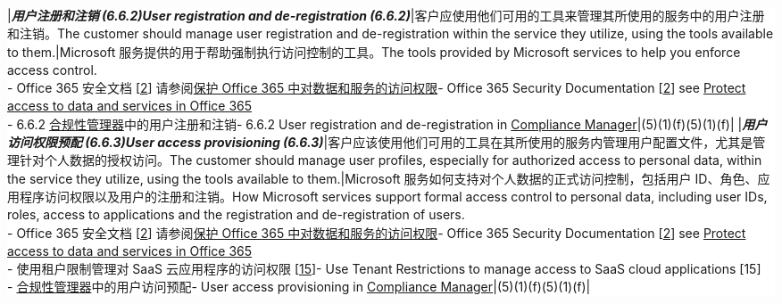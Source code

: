 |<span data-ttu-id="68717-401">***用户注册和注销 (6.6.2)***</span><span class="sxs-lookup"><span data-stu-id="68717-401">***User registration and de-registration (6.6.2)***</span></span>|<span data-ttu-id="68717-402">客户应使用他们可用的工具来管理其所使用的服务中的用户注册和注销。</span><span class="sxs-lookup"><span data-stu-id="68717-402">The customer should manage user registration and de-registration within the service they utilize, using the tools available to them.</span></span>|<span data-ttu-id="68717-403">Microsoft 服务提供的用于帮助强制执行访问控制的工具。</span><span class="sxs-lookup"><span data-stu-id="68717-403">The tools provided by Microsoft services to help you enforce access control.</span></span><br><span data-ttu-id="68717-404">- Office 365 安全文档 [[2](gdpr-arc-Office365.md#2)] 请参阅[保护 Office 365 中对数据和服务的访问权限](https://support.office.com/article/protect-access-to-data-and-services-in-office-365-a6ef28a4-2447-4b43-aae2-f5af6d53c68e)</span><span class="sxs-lookup"><span data-stu-id="68717-404">- Office 365 Security Documentation [[2](gdpr-arc-Office365.md#2)] see [Protect access to data and services in Office 365](https://support.office.com/article/protect-access-to-data-and-services-in-office-365-a6ef28a4-2447-4b43-aae2-f5af6d53c68e)</span></span><br><span data-ttu-id="68717-405">- 6.6.2 [合规性管理器](https://servicetrust.microsoft.com/ComplianceManager)中的用户注册和注销</span><span class="sxs-lookup"><span data-stu-id="68717-405">- 6.6.2 User registration and de-registration in [Compliance Manager](https://servicetrust.microsoft.com/ComplianceManager)</span></span>|<span data-ttu-id="68717-406">(5)(1)(f)</span><span class="sxs-lookup"><span data-stu-id="68717-406">(5)(1)(f)</span></span>|
|<span data-ttu-id="68717-407">***用户访问权限预配 (6.6.3)***</span><span class="sxs-lookup"><span data-stu-id="68717-407">***User access provisioning (6.6.3)***</span></span>|<span data-ttu-id="68717-408">客户应该使用他们可用的工具在其所使用的服务内管理用户配置文件，尤其是管理针对个人数据的授权访问。</span><span class="sxs-lookup"><span data-stu-id="68717-408">The customer should manage user profiles, especially for authorized access to personal data, within the service they utilize, using the tools available to them.</span></span>|<span data-ttu-id="68717-409">Microsoft 服务如何支持对个人数据的正式访问控制，包括用户 ID、角色、应用程序访问权限以及用户的注册和注销。</span><span class="sxs-lookup"><span data-stu-id="68717-409">How Microsoft services support formal access control to personal data, including user IDs, roles, access to applications and the registration and de-registration of users.</span></span><br><span data-ttu-id="68717-410">- Office 365 安全文档 [[2](gdpr-arc-Office365.md#2)] 请参阅[保护 Office 365 中对数据和服务的访问权限](https://support.office.com/article/protect-access-to-data-and-services-in-office-365-a6ef28a4-2447-4b43-aae2-f5af6d53c68e)</span><span class="sxs-lookup"><span data-stu-id="68717-410">- Office 365 Security Documentation  [[2](gdpr-arc-Office365.md#2)] see [Protect access to data and services in Office 365](https://support.office.com/article/protect-access-to-data-and-services-in-office-365-a6ef28a4-2447-4b43-aae2-f5af6d53c68e)</span></span><br><span data-ttu-id="68717-411">- 使用租户限制管理对 SaaS 云应用程序的访问权限 [[15](gdpr-arc-Office365.md#15)]</span><span class="sxs-lookup"><span data-stu-id="68717-411">- Use Tenant Restrictions to manage access to SaaS cloud applications [15]</span></span><br><span data-ttu-id="68717-412">- [合规性管理器](https://servicetrust.microsoft.com/ComplianceManager)中的用户访问预配</span><span class="sxs-lookup"><span data-stu-id="68717-412">- User access provisioning in [Compliance Manager](https://servicetrust.microsoft.com/ComplianceManager)</span></span>|<span data-ttu-id="68717-413">(5)(1)(f)</span><span class="sxs-lookup"><span data-stu-id="68717-413">(5)(1)(f)</span></span>|
